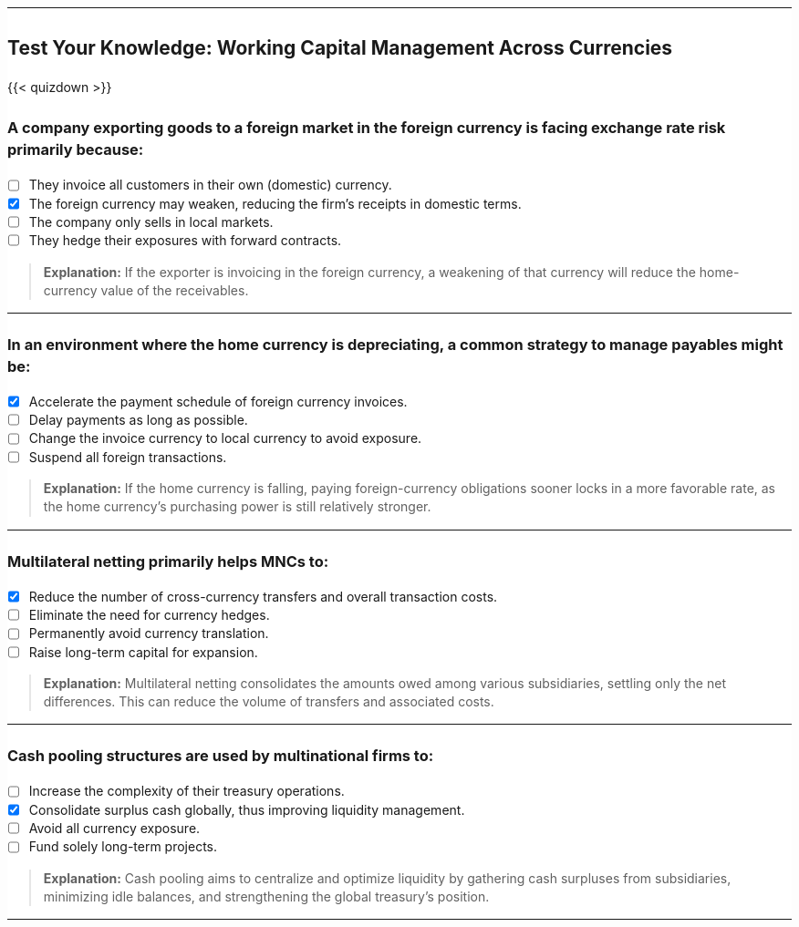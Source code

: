 --------------------------------------------------------------------------------

## Test Your Knowledge: Working Capital Management Across Currencies

{{< quizdown >}}

### A company exporting goods to a foreign market in the foreign currency is facing exchange rate risk primarily because:
- [ ] They invoice all customers in their own (domestic) currency.  
- [x] The foreign currency may weaken, reducing the firm’s receipts in domestic terms.  
- [ ] The company only sells in local markets.  
- [ ] They hedge their exposures with forward contracts.  

> **Explanation:** If the exporter is invoicing in the foreign currency, a weakening of that currency will reduce the home-currency value of the receivables.

---

### In an environment where the home currency is depreciating, a common strategy to manage payables might be:
- [x] Accelerate the payment schedule of foreign currency invoices.  
- [ ] Delay payments as long as possible.  
- [ ] Change the invoice currency to local currency to avoid exposure.  
- [ ] Suspend all foreign transactions.  

> **Explanation:** If the home currency is falling, paying foreign-currency obligations sooner locks in a more favorable rate, as the home currency’s purchasing power is still relatively stronger.

---

### Multilateral netting primarily helps MNCs to:
- [x] Reduce the number of cross-currency transfers and overall transaction costs.  
- [ ] Eliminate the need for currency hedges.  
- [ ] Permanently avoid currency translation.  
- [ ] Raise long-term capital for expansion.  

> **Explanation:** Multilateral netting consolidates the amounts owed among various subsidiaries, settling only the net differences. This can reduce the volume of transfers and associated costs.

---

### Cash pooling structures are used by multinational firms to:
- [ ] Increase the complexity of their treasury operations.  
- [x] Consolidate surplus cash globally, thus improving liquidity management.  
- [ ] Avoid all currency exposure.  
- [ ] Fund solely long-term projects.  

> **Explanation:** Cash pooling aims to centralize and optimize liquidity by gathering cash surpluses from subsidiaries, minimizing idle balances, and strengthening the global treasury’s position.

---